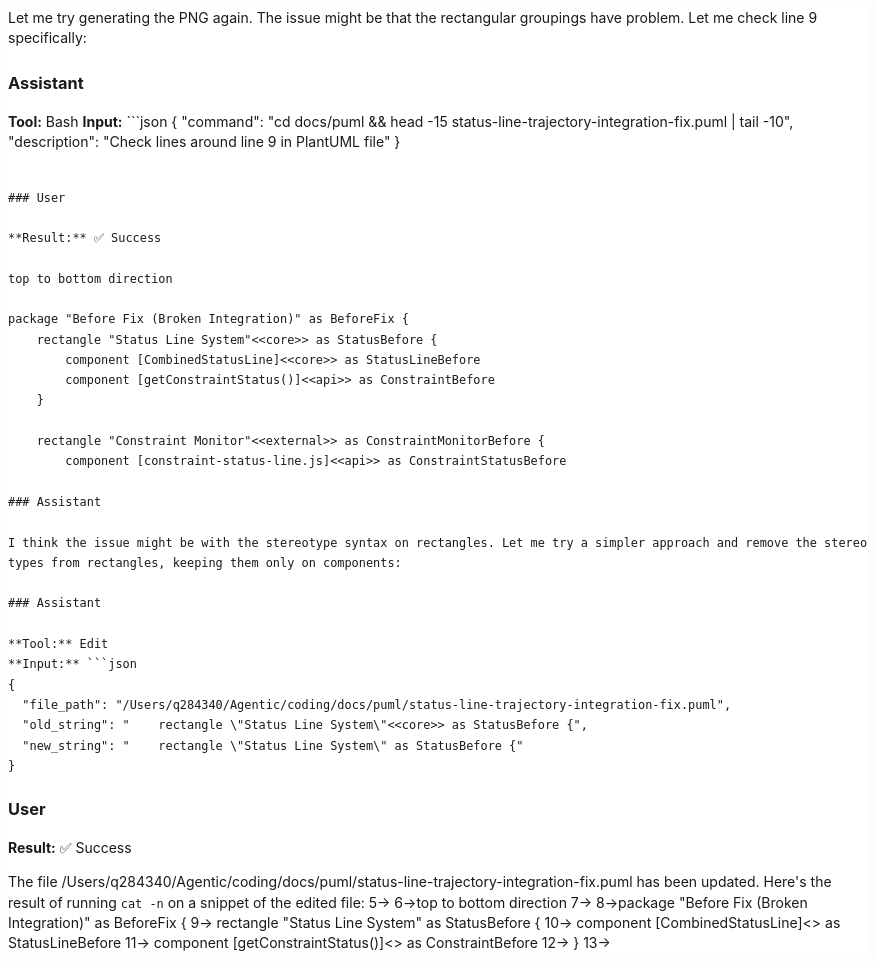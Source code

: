 Let me try generating the PNG again. The issue might be that the rectangular groupings have problem. Let me check line 9 specifically:

### Assistant

**Tool:** Bash
**Input:** ```json
{
  "command": "cd docs/puml && head -15 status-line-trajectory-integration-fix.puml | tail -10",
  "description": "Check lines around line 9 in PlantUML file"
}
```

### User

**Result:** ✅ Success

top to bottom direction

package "Before Fix (Broken Integration)" as BeforeFix {
    rectangle "Status Line System"<<core>> as StatusBefore {
        component [CombinedStatusLine]<<core>> as StatusLineBefore
        component [getConstraintStatus()]<<api>> as ConstraintBefore
    }

    rectangle "Constraint Monitor"<<external>> as ConstraintMonitorBefore {
        component [constraint-status-line.js]<<api>> as ConstraintStatusBefore

### Assistant

I think the issue might be with the stereotype syntax on rectangles. Let me try a simpler approach and remove the stereotypes from rectangles, keeping them only on components:

### Assistant

**Tool:** Edit
**Input:** ```json
{
  "file_path": "/Users/q284340/Agentic/coding/docs/puml/status-line-trajectory-integration-fix.puml",
  "old_string": "    rectangle \"Status Line System\"<<core>> as StatusBefore {",
  "new_string": "    rectangle \"Status Line System\" as StatusBefore {"
}
```

### User

**Result:** ✅ Success

The file /Users/q284340/Agentic/coding/docs/puml/status-line-trajectory-integration-fix.puml has been updated. Here's the result of running `cat -n` on a snippet of the edited file:
     5→
     6→top to bottom direction
     7→
     8→package "Before Fix (Broken Integration)" as BeforeFix {
     9→    rectangle "Status Line System" as StatusBefore {
    10→        component [CombinedStatusLine]<<core>> as StatusLineBefore
    11→        component [getConstraintStatus()]<<api>> as ConstraintBefore
    12→    }
    13→
